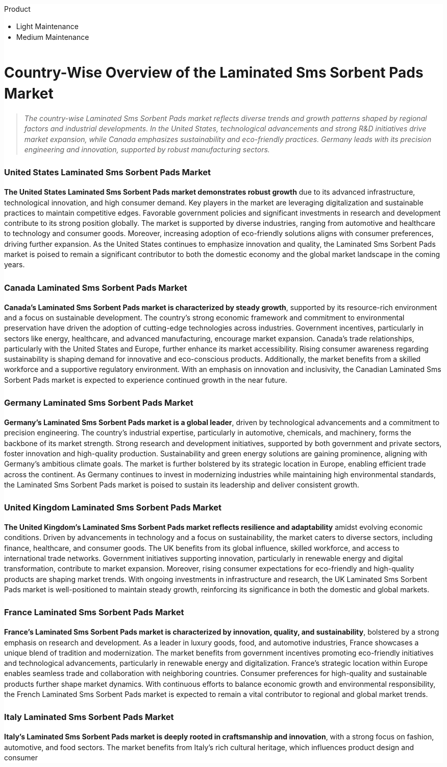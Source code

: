 Product</h3><ul><li>Light Maintenance</li><li>Medium Maintenance</li></ul><h1><span class="">Country-Wise Overview of the Laminated Sms Sorbent Pads Market<br /></span></h1><blockquote><p><em><span class="">The country-wise Laminated Sms Sorbent Pads market reflects diverse trends and growth patterns shaped by regional factors and industrial developments. In the United States, technological advancements and strong R&amp;D initiatives drive market expansion, while Canada emphasizes sustainability and eco-friendly practices. Germany leads with its precision engineering and innovation, supported by robust manufacturing sectors.</span></em></p></blockquote><h3><strong>United States Laminated Sms Sorbent Pads Market</strong></h3><p><strong>The United States Laminated Sms Sorbent Pads market demonstrates robust growth</strong> due to its advanced infrastructure, technological innovation, and high consumer demand. Key players in the market are leveraging digitalization and sustainable practices to maintain competitive edges. Favorable government policies and significant investments in research and development contribute to its strong position globally. The market is supported by diverse industries, ranging from automotive and healthcare to technology and consumer goods. Moreover, increasing adoption of eco-friendly solutions aligns with consumer preferences, driving further expansion. As the United States continues to emphasize innovation and quality, the Laminated Sms Sorbent Pads market is poised to remain a significant contributor to both the domestic economy and the global market landscape in the coming years.</p><h3><strong>Canada Laminated Sms Sorbent Pads Market</strong></h3><p><strong>Canada&rsquo;s Laminated Sms Sorbent Pads market is characterized by steady growth</strong>, supported by its resource-rich environment and a focus on sustainable development. The country&rsquo;s strong economic framework and commitment to environmental preservation have driven the adoption of cutting-edge technologies across industries. Government incentives, particularly in sectors like energy, healthcare, and advanced manufacturing, encourage market expansion. Canada&rsquo;s trade relationships, particularly with the United States and Europe, further enhance its market accessibility. Rising consumer awareness regarding sustainability is shaping demand for innovative and eco-conscious products. Additionally, the market benefits from a skilled workforce and a supportive regulatory environment. With an emphasis on innovation and inclusivity, the Canadian Laminated Sms Sorbent Pads market is expected to experience continued growth in the near future.</p><h3><strong>Germany Laminated Sms Sorbent Pads Market</strong></h3><p><strong>Germany&rsquo;s Laminated Sms Sorbent Pads market is a global leader</strong>, driven by technological advancements and a commitment to precision engineering. The country&rsquo;s industrial expertise, particularly in automotive, chemicals, and machinery, forms the backbone of its market strength. Strong research and development initiatives, supported by both government and private sectors, foster innovation and high-quality production. Sustainability and green energy solutions are gaining prominence, aligning with Germany&rsquo;s ambitious climate goals. The market is further bolstered by its strategic location in Europe, enabling efficient trade across the continent. As Germany continues to invest in modernizing industries while maintaining high environmental standards, the Laminated Sms Sorbent Pads market is poised to sustain its leadership and deliver consistent growth.</p><h3><strong>United Kingdom Laminated Sms Sorbent Pads Market</strong></h3><p><strong>The United Kingdom&rsquo;s Laminated Sms Sorbent Pads market reflects resilience and adaptability</strong> amidst evolving economic conditions. Driven by advancements in technology and a focus on sustainability, the market caters to diverse sectors, including finance, healthcare, and consumer goods. The UK benefits from its global influence, skilled workforce, and access to international trade networks. Government initiatives supporting innovation, particularly in renewable energy and digital transformation, contribute to market expansion. Moreover, rising consumer expectations for eco-friendly and high-quality products are shaping market trends. With ongoing investments in infrastructure and research, the UK Laminated Sms Sorbent Pads market is well-positioned to maintain steady growth, reinforcing its significance in both the domestic and global markets.</p><h3><strong>France Laminated Sms Sorbent Pads Market</strong></h3><p><strong>France&rsquo;s Laminated Sms Sorbent Pads market is characterized by innovation, quality, and sustainability</strong>, bolstered by a strong emphasis on research and development. As a leader in luxury goods, food, and automotive industries, France showcases a unique blend of tradition and modernization. The market benefits from government incentives promoting eco-friendly initiatives and technological advancements, particularly in renewable energy and digitalization. France&rsquo;s strategic location within Europe enables seamless trade and collaboration with neighboring countries. Consumer preferences for high-quality and sustainable products further shape market dynamics. With continuous efforts to balance economic growth and environmental responsibility, the French Laminated Sms Sorbent Pads market is expected to remain a vital contributor to regional and global market trends.</p><h3><strong>Italy Laminated Sms Sorbent Pads Market</strong></h3><p><strong>Italy&rsquo;s Laminated Sms Sorbent Pads market is deeply rooted in craftsmanship and innovation</strong>, with a strong focus on fashion, automotive, and food sectors. The market benefits from Italy&rsquo;s rich cultural heritage, which influences product design and consumer